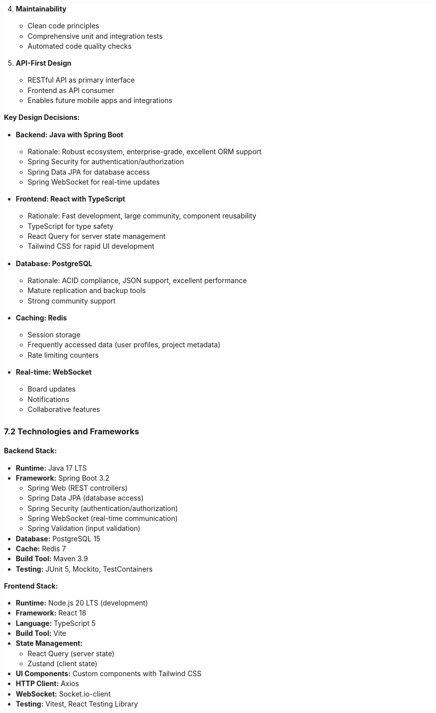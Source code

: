 4. **Maintainability**
   - Clean code principles
   - Comprehensive unit and integration tests
   - Automated code quality checks

5. **API-First Design**
   - RESTful API as primary interface
   - Frontend as API consumer
   - Enables future mobile apps and integrations

**Key Design Decisions:**

- **Backend: Java with Spring Boot**
  - Rationale: Robust ecosystem, enterprise-grade, excellent ORM support
  - Spring Security for authentication/authorization
  - Spring Data JPA for database access
  - Spring WebSocket for real-time updates

- **Frontend: React with TypeScript**
  - Rationale: Fast development, large community, component reusability
  - TypeScript for type safety
  - React Query for server state management
  - Tailwind CSS for rapid UI development

- **Database: PostgreSQL**
  - Rationale: ACID compliance, JSON support, excellent performance
  - Mature replication and backup tools
  - Strong community support

- **Caching: Redis**
  - Session storage
  - Frequently accessed data (user profiles, project metadata)
  - Rate limiting counters

- **Real-time: WebSocket**
  - Board updates
  - Notifications
  - Collaborative features

### 7.2 Technologies and Frameworks

**Backend Stack:**
- **Runtime:** Java 17 LTS
- **Framework:** Spring Boot 3.2
  - Spring Web (REST controllers)
  - Spring Data JPA (database access)
  - Spring Security (authentication/authorization)
  - Spring WebSocket (real-time communication)
  - Spring Validation (input validation)
- **Database:** PostgreSQL 15
- **Cache:** Redis 7
- **Build Tool:** Maven 3.9
- **Testing:** JUnit 5, Mockito, TestContainers

**Frontend Stack:**
- **Runtime:** Node.js 20 LTS (development)
- **Framework:** React 18
- **Language:** TypeScript 5
- **Build Tool:** Vite
- **State Management:**
  - React Query (server state)
  - Zustand (client state)
- **UI Components:** Custom components with Tailwind CSS
- **HTTP Client:** Axios
- **WebSocket:** Socket.io-client
- **Testing:** Vitest, React Testing Library
